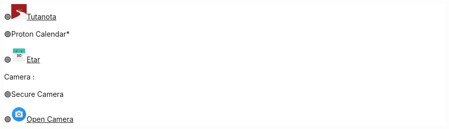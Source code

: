 🟢<img src="./icons/tutanota.png" width="30">[Tutanota](https://f-droid.org/es/packages/de.tutao.tutanota)

🟢Proton Calendar*

🟢<img src="./icons/etar.png" width="30">[Etar](https://f-droid.org/es/packages/ws.xsoh.etar)

Camera :

🟢Secure Camera

🟢<img src="./icons/opencamera.png" width="30">[Open Camera](https://f-droid.org/es/packages/net.sourceforge.opencamera)
